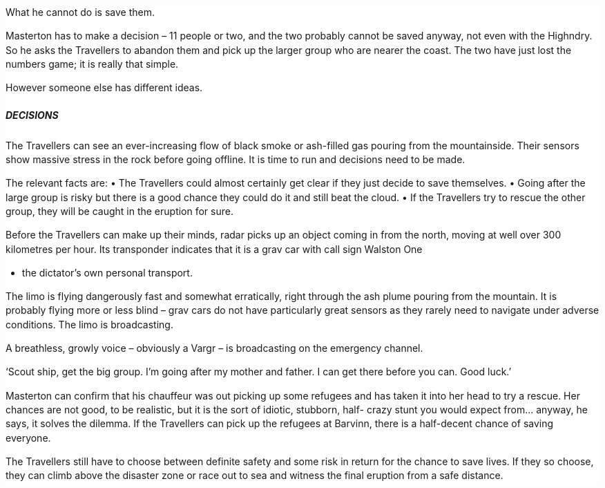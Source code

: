 What he cannot do is save them.

Masterton has to make a decision – 11 people or two,
and the two probably cannot be saved anyway, not
even with the Highndry. So he asks the Travellers to
abandon them and pick up the larger group who are
nearer the coast. The two have just lost the numbers
game; it is really that simple.

However someone else has different ideas.

##### DECISIONS

The Travellers can see an ever-increasing flow of black
smoke or ash-filled gas pouring from the mountainside.
Their sensors show massive stress in the rock before going
offline. It is time to run and decisions need to be made.

The relevant facts are:
•	 The Travellers could almost certainly get clear if
they just decide to save themselves.
•	 Going after the large group is risky but there is a
good chance they could do it and still beat the cloud.
•	 If the Travellers try to rescue the other group, they
will be caught in the eruption for sure.

Before the Travellers can make up their minds, radar
picks up an object coming in from the north, moving
at well over 300 kilometres per hour. Its transponder
indicates that it is a grav car with call sign Walston One

- the dictator’s own personal transport.

The limo is flying dangerously fast and somewhat
erratically, right through the ash plume pouring from the
mountain. It is probably flying more or less blind – grav
cars do not have particularly great sensors as they
rarely need to navigate under adverse conditions. The
limo is broadcasting.

A breathless, growly voice – obviously a Vargr – is
broadcasting on the emergency channel.

‘Scout ship, get the big group. I’m going after my mother
and father. I can get there before you can. Good luck.’

Masterton can confirm that his chauffeur was out
picking up some refugees and has taken it into her
head to try a rescue. Her chances are not good, to
be realistic, but it is the sort of idiotic, stubborn, half-
crazy stunt you would expect from... anyway, he
says, it solves the dilemma. If the Travellers can pick
up the refugees at Barvinn, there is a half-decent
chance of saving everyone.

The Travellers still have to choose between definite
safety and some risk in return for the chance to save
lives. If they so choose, they can climb above the
disaster zone or race out to sea and witness the final
eruption from a safe distance.
